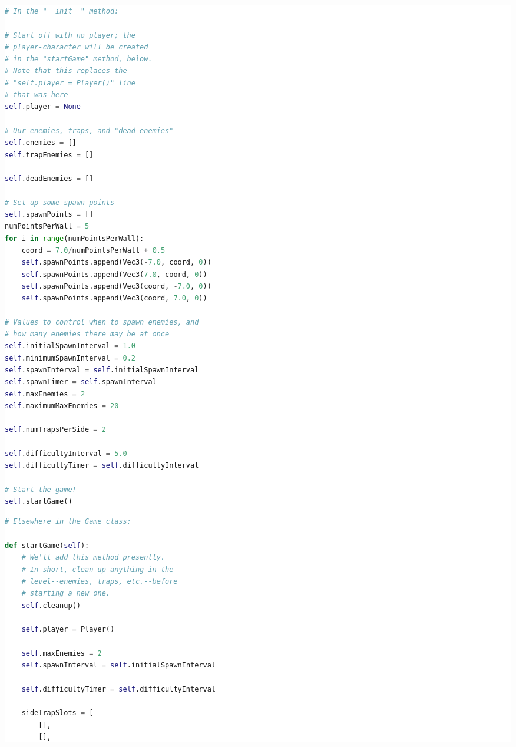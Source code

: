 ```python
# In the "__init__" method:

# Start off with no player; the
# player-character will be created
# in the "startGame" method, below.
# Note that this replaces the
# "self.player = Player()" line
# that was here
self.player = None

# Our enemies, traps, and "dead enemies"
self.enemies = []
self.trapEnemies = []

self.deadEnemies = []

# Set up some spawn points
self.spawnPoints = []
numPointsPerWall = 5
for i in range(numPointsPerWall):
    coord = 7.0/numPointsPerWall + 0.5
    self.spawnPoints.append(Vec3(-7.0, coord, 0))
    self.spawnPoints.append(Vec3(7.0, coord, 0))
    self.spawnPoints.append(Vec3(coord, -7.0, 0))
    self.spawnPoints.append(Vec3(coord, 7.0, 0))

# Values to control when to spawn enemies, and
# how many enemies there may be at once
self.initialSpawnInterval = 1.0
self.minimumSpawnInterval = 0.2
self.spawnInterval = self.initialSpawnInterval
self.spawnTimer = self.spawnInterval
self.maxEnemies = 2
self.maximumMaxEnemies = 20

self.numTrapsPerSide = 2

self.difficultyInterval = 5.0
self.difficultyTimer = self.difficultyInterval

# Start the game!
self.startGame()
```

```python
# Elsewhere in the Game class:

def startGame(self):
    # We'll add this method presently.
    # In short, clean up anything in the
    # level--enemies, traps, etc.--before
    # starting a new one.
    self.cleanup()

    self.player = Player()

    self.maxEnemies = 2
    self.spawnInterval = self.initialSpawnInterval

    self.difficultyTimer = self.difficultyInterval

    sideTrapSlots = [
        [],
        [],
```